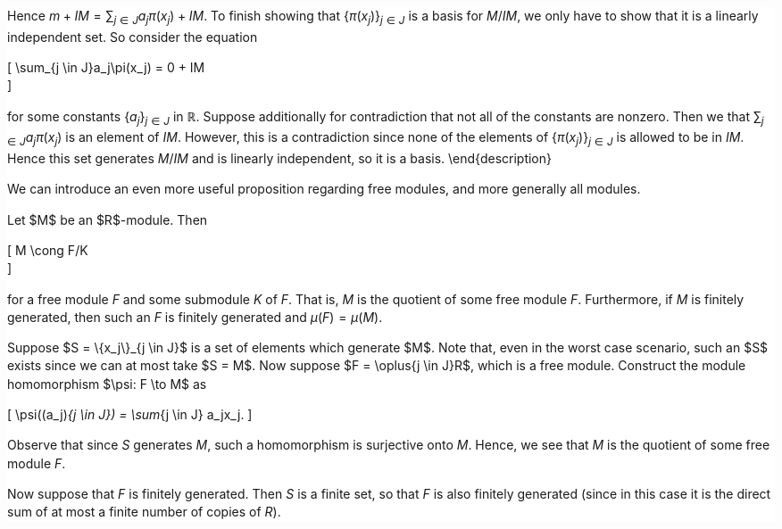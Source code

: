 Hence $m + IM = \sum_{j \in J} a_j\pi(x_j) + IM.$ To finish showing
that $\{\pi(x_j)\}_{j \in J}$ is a basis for $M/IM$, we
only have to show that it is a linearly independent
set. So consider the equation 

\[
\sum_{j \in J}a_j\pi(x_j) = 0 + IM                
\]

for some constants $\{a_j\}_{j \in J}$ in $\mathbb{R}$.
Suppose additionally for contradiction that not all of the
constants are nonzero. Then we that $\sum_{j \in
J}a_j\pi(x_j)$ is an element of $IM$. However, this is a
contradiction since none of the elements of
$\{\pi(x_j)\}_{j \in J}$ is allowed to be in $IM$. Hence
this set generates $M/IM$ and is linearly independent, so
it is a basis.
\end{description}
</span>

We can introduce an even more useful proposition regarding free
modules, and more generally all modules. 


<span style="display:block" class="proposition">
Let $M$ be an $R$-module. Then 

\[
M \cong F/K    
\]

for a free module $F$ and some submodule $K$ of $F$. That is,
$M$ is the quotient of some free module $F$. Furthermore, if
$M$ is finitely generated, then such an $F$ is finitely
generated and $\mu(F) = \mu(M)$. 
</span>


<span style="display:block" class="proof">
Suppose $S = \{x_j\}_{j \in J}$ is a set of elements which
generate $M$. Note that, even in the worst case scenario, such
an $S$ exists since we can at most take $S = M$. Now suppose
$F = \oplus{j \in J}R$, which is a free module. Construct the
module homomorphism $\psi: F \to M$ as 

\[
\psi((a_j)_{j \in J}) = \sum_{j \in J} a_jx_j.
\]

Observe that since $S$ generates $M$, such a homomorphism is
surjective onto $M$. Hence, we see that $M$ is the quotient of
some free module $F$.

Now suppose that $F$ is finitely generated. Then $S$ is a
finite set, so that $F$ is also finitely generated (since in
this case it is the direct sum of at most a finite number of
copies of $R$). 
